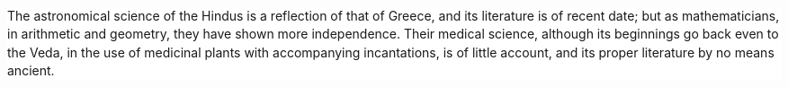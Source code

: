 The astronomical science of the Hindus is a reflection of that of
Greece, and its literature is of recent date; but as mathematicians, in
arithmetic and geometry, they have shown more independence. Their
medical science, although its beginnings go back even to the Veda, in
the use of medicinal plants with accompanying incantations, is of little
account, and its proper literature by no means ancient.

